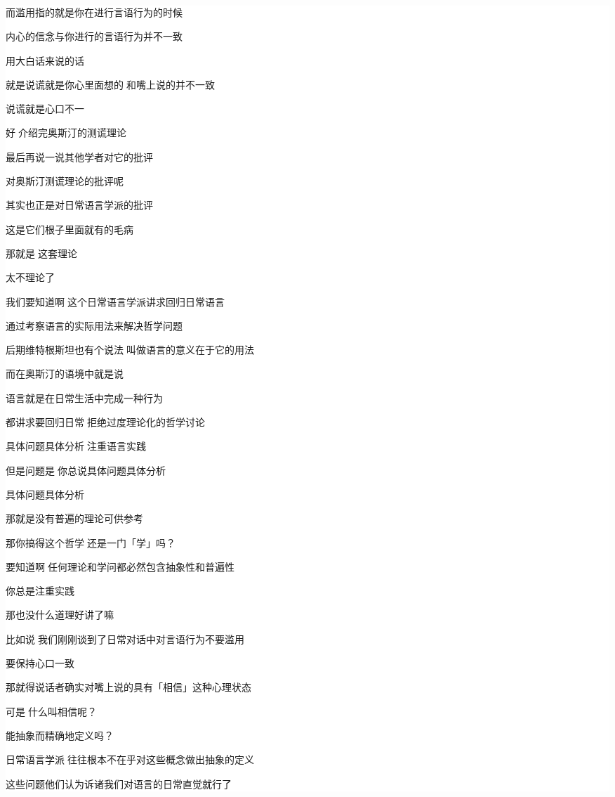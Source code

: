 而滥用指的就是你在进行言语行为的时候

内心的信念与你进行的言语行为并不一致

用大白话来说的话

就是说谎就是你心里面想的 和嘴上说的并不一致

说谎就是心口不一

好 介绍完奥斯汀的测谎理论

最后再说一说其他学者对它的批评

对奥斯汀测谎理论的批评呢

其实也正是对日常语言学派的批评

这是它们根子里面就有的毛病

那就是 这套理论

太不理论了

我们要知道啊 这个日常语言学派讲求回归日常语言

通过考察语言的实际用法来解决哲学问题

后期维特根斯坦也有个说法 叫做语言的意义在于它的用法

而在奥斯汀的语境中就是说

语言就是在日常生活中完成一种行为

都讲求要回归日常 拒绝过度理论化的哲学讨论

具体问题具体分析 注重语言实践

但是问题是 你总说具体问题具体分析

具体问题具体分析

那就是没有普遍的理论可供参考

那你搞得这个哲学 还是一门「学」吗？

要知道啊 任何理论和学问都必然包含抽象性和普遍性

你总是注重实践

那也没什么道理好讲了嘛

比如说 我们刚刚谈到了日常对话中对言语行为不要滥用

要保持心口一致

那就得说话者确实对嘴上说的具有「相信」这种心理状态

可是 什么叫相信呢？

能抽象而精确地定义吗？

日常语言学派 往往根本不在乎对这些概念做出抽象的定义

这些问题他们认为诉诸我们对语言的日常直觉就行了
